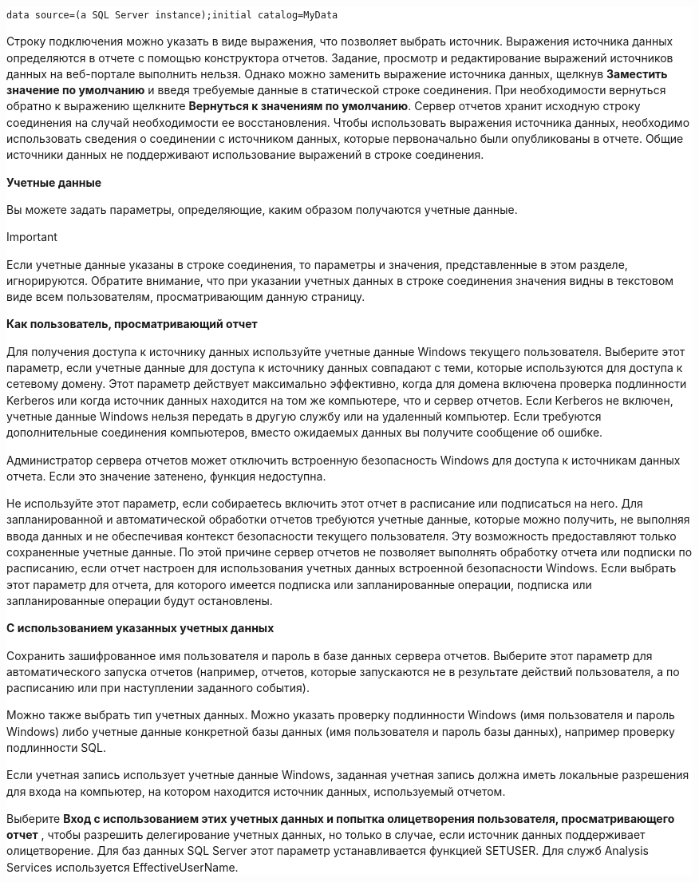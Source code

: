 `data source=(a SQL Server instance);initial catalog=MyData`
  
Строку подключения можно указать в виде выражения, что позволяет выбрать источник. Выражения источника данных определяются в отчете с помощью конструктора отчетов. Задание, просмотр и редактирование выражений источников данных на веб-портале выполнить нельзя. Однако можно заменить выражение источника данных, щелкнув **Заместить значение по умолчанию** и введя требуемые данные в статической строке соединения. При необходимости вернуться обратно к выражению щелкните **Вернуться к значениям по умолчанию**. Сервер отчетов хранит исходную строку соединения на случай необходимости ее восстановления. Чтобы использовать выражения источника данных, необходимо использовать сведения о соединении с источником данных, которые первоначально были опубликованы в отчете. Общие источники данных не поддерживают использование выражений в строке соединения.  
  
**Учетные данные**  
  
Вы можете задать параметры, определяющие, каким образом получаются учетные данные.  
  
> [!IMPORTANT]
> Если учетные данные указаны в строке соединения, то параметры и значения, представленные в этом разделе, игнорируются. Обратите внимание, что при указании учетных данных в строке соединения значения видны в текстовом виде всем пользователям, просматривающим данную страницу.  
  
**Как пользователь, просматривающий отчет**  
  
Для получения доступа к источнику данных используйте учетные данные Windows текущего пользователя. Выберите этот параметр, если учетные данные для доступа к источнику данных совпадают с теми, которые используются для доступа к сетевому домену. Этот параметр действует максимально эффективно, когда для домена включена проверка подлинности Kerberos или когда источник данных находится на том же компьютере, что и сервер отчетов. Если Kerberos не включен, учетные данные Windows нельзя передать в другую службу или на удаленный компьютер. Если требуются дополнительные соединения компьютеров, вместо ожидаемых данных вы получите сообщение об ошибке.  
  
Администратор сервера отчетов может отключить встроенную безопасность Windows для доступа к источникам данных отчета. Если это значение затенено, функция недоступна.  
  
Не используйте этот параметр, если собираетесь включить этот отчет в расписание или подписаться на него. Для запланированной и автоматической обработки отчетов требуются учетные данные, которые можно получить, не выполняя ввода данных и не обеспечивая контекст безопасности текущего пользователя. Эту возможность предоставляют только сохраненные учетные данные. По этой причине сервер отчетов не позволяет выполнять обработку отчета или подписки по расписанию, если отчет настроен для использования учетных данных встроенной безопасности Windows. Если выбрать этот параметр для отчета, для которого имеется подписка или запланированные операции, подписка или запланированные операции будут остановлены.  
  
**С использованием указанных учетных данных**  
  
Сохранить зашифрованное имя пользователя и пароль в базе данных сервера отчетов. Выберите этот параметр для автоматического запуска отчетов (например, отчетов, которые запускаются не в результате действий пользователя, а по расписанию или при наступлении заданного события).   
  
Можно также выбрать тип учетных данных. Можно указать проверку подлинности Windows (имя пользователя и пароль Windows) либо учетные данные конкретной базы данных (имя пользователя и пароль базы данных), например проверку подлинности SQL.  
  
Если учетная запись использует учетные данные Windows, заданная учетная запись должна иметь локальные разрешения для входа на компьютер, на котором находится источник данных, используемый отчетом.  
  
Выберите **Вход с использованием этих учетных данных и попытка олицетворения пользователя, просматривающего отчет** , чтобы разрешить делегирование учетных данных, но только в случае, если источник данных поддерживает олицетворение. Для баз данных SQL Server этот параметр устанавливается функцией SETUSER. Для служб Analysis Services используется EffectiveUserName.  
  